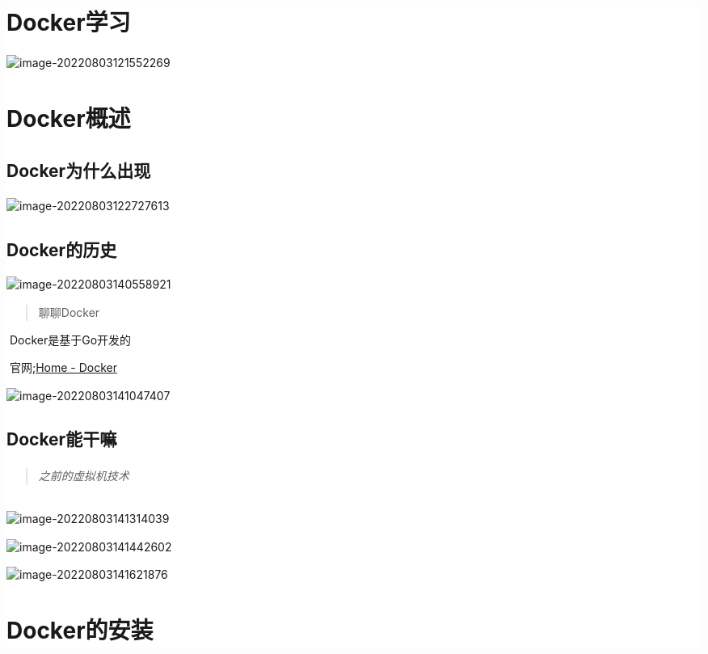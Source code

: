 # Docker学习

![image-20220803121552269](C:\Users\X\AppData\Roaming\Typora\typora-user-images\image-20220803121552269.png)	





# Docker概述

## Docker为什么出现

![image-20220803122727613](C:\Users\X\AppData\Roaming\Typora\typora-user-images\image-20220803122727613.png)	



## Docker的历史

![image-20220803140558921](C:\Users\X\AppData\Roaming\Typora\typora-user-images\image-20220803140558921.png)



>  聊聊Docker	



​		Docker是基于Go开发的

​		官网;[Home - Docker](https://www.docker.com/)

![image-20220803141047407](C:\Users\X\AppData\Roaming\Typora\typora-user-images\image-20220803141047407.png)	



## Docker能干嘛

> ###### 之前的虚拟机技术

![image-20220803141314039](C:\Users\X\AppData\Roaming\Typora\typora-user-images\image-20220803141314039.png)





![image-20220803141442602](C:\Users\X\AppData\Roaming\Typora\typora-user-images\image-20220803141442602.png)	



![image-20220803141621876](C:\Users\X\AppData\Roaming\Typora\typora-user-images\image-20220803141621876.png)





# Docker的安装
